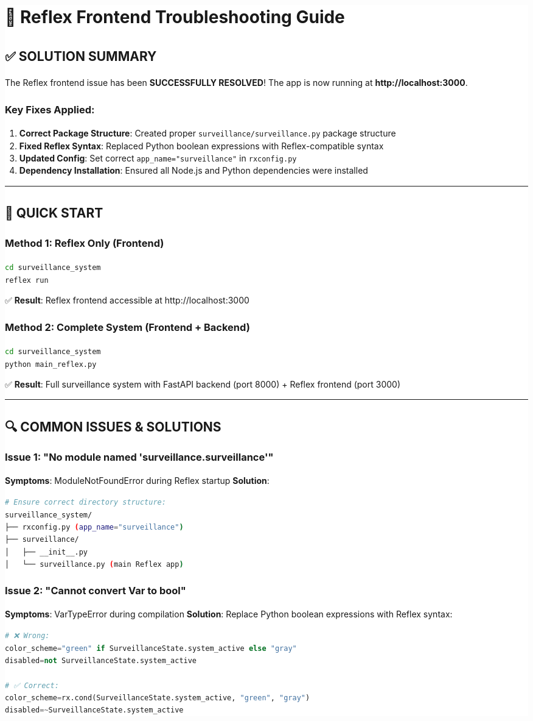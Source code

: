 # 🔧 Reflex Frontend Troubleshooting Guide

## ✅ **SOLUTION SUMMARY**
The Reflex frontend issue has been **SUCCESSFULLY RESOLVED**! The app is now running at **http://localhost:3000**.

### Key Fixes Applied:
1. **Correct Package Structure**: Created proper `surveillance/surveillance.py` package structure
2. **Fixed Reflex Syntax**: Replaced Python boolean expressions with Reflex-compatible syntax
3. **Updated Config**: Set correct `app_name="surveillance"` in `rxconfig.py`
4. **Dependency Installation**: Ensured all Node.js and Python dependencies were installed

---

## 🚀 **QUICK START**

### **Method 1: Reflex Only (Frontend)**
```bash
cd surveillance_system
reflex run
```
✅ **Result**: Reflex frontend accessible at http://localhost:3000

### **Method 2: Complete System (Frontend + Backend)**
```bash
cd surveillance_system
python main_reflex.py
```
✅ **Result**: Full surveillance system with FastAPI backend (port 8000) + Reflex frontend (port 3000)

---

## 🔍 **COMMON ISSUES & SOLUTIONS**

### **Issue 1: "No module named 'surveillance.surveillance'"**
**Symptoms**: ModuleNotFoundError during Reflex startup
**Solution**:
```bash
# Ensure correct directory structure:
surveillance_system/
├── rxconfig.py (app_name="surveillance")
├── surveillance/
│   ├── __init__.py
│   └── surveillance.py (main Reflex app)
```

### **Issue 2: "Cannot convert Var to bool"**
**Symptoms**: VarTypeError during compilation
**Solution**: Replace Python boolean expressions with Reflex syntax:
```python
# ❌ Wrong:
color_scheme="green" if SurveillanceState.system_active else "gray"
disabled=not SurveillanceState.system_active

# ✅ Correct:
color_scheme=rx.cond(SurveillanceState.system_active, "green", "gray")
disabled=~SurveillanceState.system_active
```
